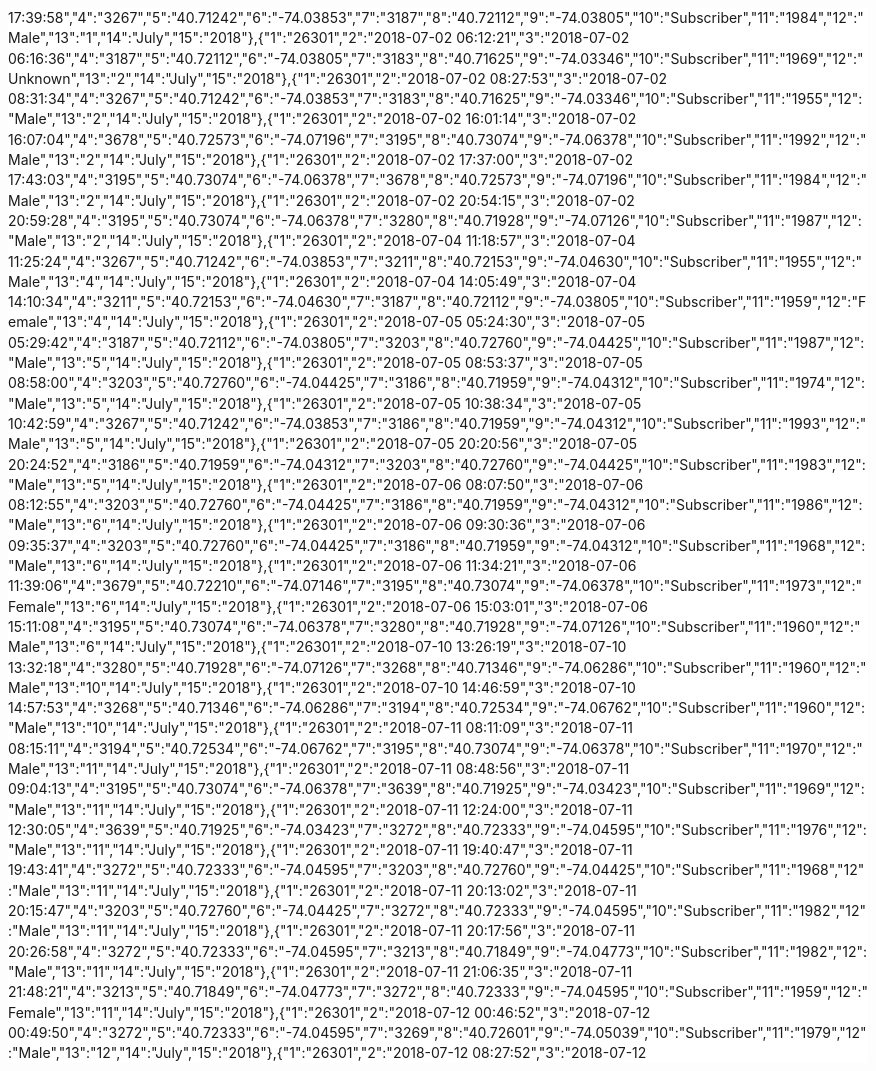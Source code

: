 17:39:58","4":"3267","5":"40.71242","6":"-74.03853","7":"3187","8":"40.72112","9":"-74.03805","10":"Subscriber","11":"1984","12":"Male","13":"1","14":"July","15":"2018"},{"1":"26301","2":"2018-07-02 06:12:21","3":"2018-07-02 06:16:36","4":"3187","5":"40.72112","6":"-74.03805","7":"3183","8":"40.71625","9":"-74.03346","10":"Subscriber","11":"1969","12":"Unknown","13":"2","14":"July","15":"2018"},{"1":"26301","2":"2018-07-02 08:27:53","3":"2018-07-02 08:31:34","4":"3267","5":"40.71242","6":"-74.03853","7":"3183","8":"40.71625","9":"-74.03346","10":"Subscriber","11":"1955","12":"Male","13":"2","14":"July","15":"2018"},{"1":"26301","2":"2018-07-02 16:01:14","3":"2018-07-02 16:07:04","4":"3678","5":"40.72573","6":"-74.07196","7":"3195","8":"40.73074","9":"-74.06378","10":"Subscriber","11":"1992","12":"Male","13":"2","14":"July","15":"2018"},{"1":"26301","2":"2018-07-02 17:37:00","3":"2018-07-02 17:43:03","4":"3195","5":"40.73074","6":"-74.06378","7":"3678","8":"40.72573","9":"-74.07196","10":"Subscriber","11":"1984","12":"Male","13":"2","14":"July","15":"2018"},{"1":"26301","2":"2018-07-02 20:54:15","3":"2018-07-02 20:59:28","4":"3195","5":"40.73074","6":"-74.06378","7":"3280","8":"40.71928","9":"-74.07126","10":"Subscriber","11":"1987","12":"Male","13":"2","14":"July","15":"2018"},{"1":"26301","2":"2018-07-04 11:18:57","3":"2018-07-04 11:25:24","4":"3267","5":"40.71242","6":"-74.03853","7":"3211","8":"40.72153","9":"-74.04630","10":"Subscriber","11":"1955","12":"Male","13":"4","14":"July","15":"2018"},{"1":"26301","2":"2018-07-04 14:05:49","3":"2018-07-04 14:10:34","4":"3211","5":"40.72153","6":"-74.04630","7":"3187","8":"40.72112","9":"-74.03805","10":"Subscriber","11":"1959","12":"Female","13":"4","14":"July","15":"2018"},{"1":"26301","2":"2018-07-05 05:24:30","3":"2018-07-05 05:29:42","4":"3187","5":"40.72112","6":"-74.03805","7":"3203","8":"40.72760","9":"-74.04425","10":"Subscriber","11":"1987","12":"Male","13":"5","14":"July","15":"2018"},{"1":"26301","2":"2018-07-05 08:53:37","3":"2018-07-05 08:58:00","4":"3203","5":"40.72760","6":"-74.04425","7":"3186","8":"40.71959","9":"-74.04312","10":"Subscriber","11":"1974","12":"Male","13":"5","14":"July","15":"2018"},{"1":"26301","2":"2018-07-05 10:38:34","3":"2018-07-05 10:42:59","4":"3267","5":"40.71242","6":"-74.03853","7":"3186","8":"40.71959","9":"-74.04312","10":"Subscriber","11":"1993","12":"Male","13":"5","14":"July","15":"2018"},{"1":"26301","2":"2018-07-05 20:20:56","3":"2018-07-05 20:24:52","4":"3186","5":"40.71959","6":"-74.04312","7":"3203","8":"40.72760","9":"-74.04425","10":"Subscriber","11":"1983","12":"Male","13":"5","14":"July","15":"2018"},{"1":"26301","2":"2018-07-06 08:07:50","3":"2018-07-06 08:12:55","4":"3203","5":"40.72760","6":"-74.04425","7":"3186","8":"40.71959","9":"-74.04312","10":"Subscriber","11":"1986","12":"Male","13":"6","14":"July","15":"2018"},{"1":"26301","2":"2018-07-06 09:30:36","3":"2018-07-06 09:35:37","4":"3203","5":"40.72760","6":"-74.04425","7":"3186","8":"40.71959","9":"-74.04312","10":"Subscriber","11":"1968","12":"Male","13":"6","14":"July","15":"2018"},{"1":"26301","2":"2018-07-06 11:34:21","3":"2018-07-06 11:39:06","4":"3679","5":"40.72210","6":"-74.07146","7":"3195","8":"40.73074","9":"-74.06378","10":"Subscriber","11":"1973","12":"Female","13":"6","14":"July","15":"2018"},{"1":"26301","2":"2018-07-06 15:03:01","3":"2018-07-06 15:11:08","4":"3195","5":"40.73074","6":"-74.06378","7":"3280","8":"40.71928","9":"-74.07126","10":"Subscriber","11":"1960","12":"Male","13":"6","14":"July","15":"2018"},{"1":"26301","2":"2018-07-10 13:26:19","3":"2018-07-10 13:32:18","4":"3280","5":"40.71928","6":"-74.07126","7":"3268","8":"40.71346","9":"-74.06286","10":"Subscriber","11":"1960","12":"Male","13":"10","14":"July","15":"2018"},{"1":"26301","2":"2018-07-10 14:46:59","3":"2018-07-10 14:57:53","4":"3268","5":"40.71346","6":"-74.06286","7":"3194","8":"40.72534","9":"-74.06762","10":"Subscriber","11":"1960","12":"Male","13":"10","14":"July","15":"2018"},{"1":"26301","2":"2018-07-11 08:11:09","3":"2018-07-11 08:15:11","4":"3194","5":"40.72534","6":"-74.06762","7":"3195","8":"40.73074","9":"-74.06378","10":"Subscriber","11":"1970","12":"Male","13":"11","14":"July","15":"2018"},{"1":"26301","2":"2018-07-11 08:48:56","3":"2018-07-11 09:04:13","4":"3195","5":"40.73074","6":"-74.06378","7":"3639","8":"40.71925","9":"-74.03423","10":"Subscriber","11":"1969","12":"Male","13":"11","14":"July","15":"2018"},{"1":"26301","2":"2018-07-11 12:24:00","3":"2018-07-11 12:30:05","4":"3639","5":"40.71925","6":"-74.03423","7":"3272","8":"40.72333","9":"-74.04595","10":"Subscriber","11":"1976","12":"Male","13":"11","14":"July","15":"2018"},{"1":"26301","2":"2018-07-11 19:40:47","3":"2018-07-11 19:43:41","4":"3272","5":"40.72333","6":"-74.04595","7":"3203","8":"40.72760","9":"-74.04425","10":"Subscriber","11":"1968","12":"Male","13":"11","14":"July","15":"2018"},{"1":"26301","2":"2018-07-11 20:13:02","3":"2018-07-11 20:15:47","4":"3203","5":"40.72760","6":"-74.04425","7":"3272","8":"40.72333","9":"-74.04595","10":"Subscriber","11":"1982","12":"Male","13":"11","14":"July","15":"2018"},{"1":"26301","2":"2018-07-11 20:17:56","3":"2018-07-11 20:26:58","4":"3272","5":"40.72333","6":"-74.04595","7":"3213","8":"40.71849","9":"-74.04773","10":"Subscriber","11":"1982","12":"Male","13":"11","14":"July","15":"2018"},{"1":"26301","2":"2018-07-11 21:06:35","3":"2018-07-11 21:48:21","4":"3213","5":"40.71849","6":"-74.04773","7":"3272","8":"40.72333","9":"-74.04595","10":"Subscriber","11":"1959","12":"Female","13":"11","14":"July","15":"2018"},{"1":"26301","2":"2018-07-12 00:46:52","3":"2018-07-12 00:49:50","4":"3272","5":"40.72333","6":"-74.04595","7":"3269","8":"40.72601","9":"-74.05039","10":"Subscriber","11":"1979","12":"Male","13":"12","14":"July","15":"2018"},{"1":"26301","2":"2018-07-12 08:27:52","3":"2018-07-12